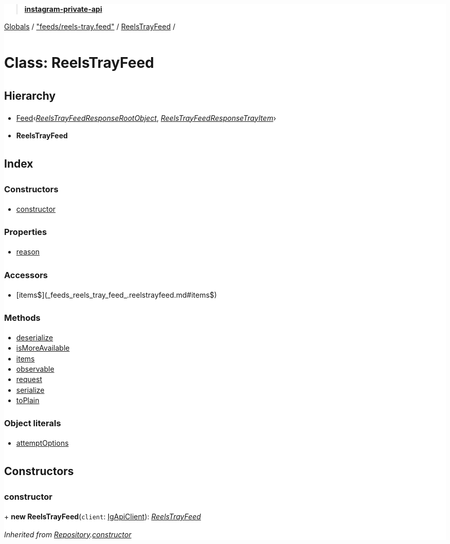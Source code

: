 > **[instagram-private-api](../README.md)**

[Globals](../README.md) / ["feeds/reels-tray.feed"](../modules/_feeds_reels_tray_feed_.md) / [ReelsTrayFeed](_feeds_reels_tray_feed_.reelstrayfeed.md) /

# Class: ReelsTrayFeed

## Hierarchy

  * [Feed](_core_feed_.feed.md)‹*[ReelsTrayFeedResponseRootObject](../interfaces/_responses_reels_tray_feed_response_.reelstrayfeedresponserootobject.md)*, *[ReelsTrayFeedResponseTrayItem](../interfaces/_responses_reels_tray_feed_response_.reelstrayfeedresponsetrayitem.md)*›

  * **ReelsTrayFeed**

## Index

### Constructors

* [constructor](_feeds_reels_tray_feed_.reelstrayfeed.md#constructor)

### Properties

* [reason](_feeds_reels_tray_feed_.reelstrayfeed.md#reason)

### Accessors

* [items$](_feeds_reels_tray_feed_.reelstrayfeed.md#items$)

### Methods

* [deserialize](_feeds_reels_tray_feed_.reelstrayfeed.md#deserialize)
* [isMoreAvailable](_feeds_reels_tray_feed_.reelstrayfeed.md#ismoreavailable)
* [items](_feeds_reels_tray_feed_.reelstrayfeed.md#items)
* [observable](_feeds_reels_tray_feed_.reelstrayfeed.md#observable)
* [request](_feeds_reels_tray_feed_.reelstrayfeed.md#request)
* [serialize](_feeds_reels_tray_feed_.reelstrayfeed.md#serialize)
* [toPlain](_feeds_reels_tray_feed_.reelstrayfeed.md#toplain)

### Object literals

* [attemptOptions](_feeds_reels_tray_feed_.reelstrayfeed.md#attemptoptions)

## Constructors

###  constructor

\+ **new ReelsTrayFeed**(`client`: [IgApiClient](_core_client_.igapiclient.md)): *[ReelsTrayFeed](_feeds_reels_tray_feed_.reelstrayfeed.md)*

*Inherited from [Repository](_core_repository_.repository.md).[constructor](_core_repository_.repository.md#constructor)*
